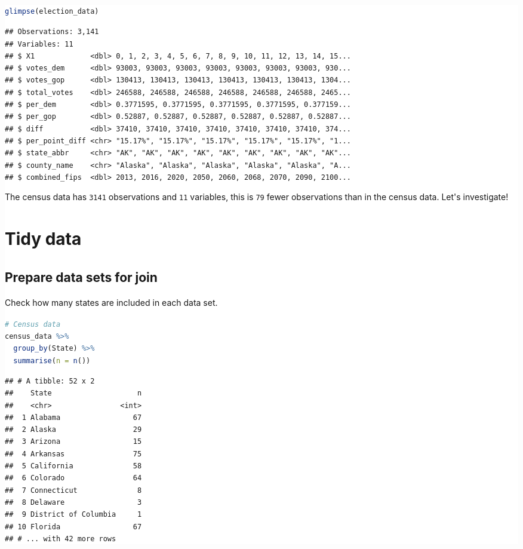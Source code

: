 ```r
glimpse(election_data)
```

```
## Observations: 3,141
## Variables: 11
## $ X1             <dbl> 0, 1, 2, 3, 4, 5, 6, 7, 8, 9, 10, 11, 12, 13, 14, 15...
## $ votes_dem      <dbl> 93003, 93003, 93003, 93003, 93003, 93003, 93003, 930...
## $ votes_gop      <dbl> 130413, 130413, 130413, 130413, 130413, 130413, 1304...
## $ total_votes    <dbl> 246588, 246588, 246588, 246588, 246588, 246588, 2465...
## $ per_dem        <dbl> 0.3771595, 0.3771595, 0.3771595, 0.3771595, 0.377159...
## $ per_gop        <dbl> 0.52887, 0.52887, 0.52887, 0.52887, 0.52887, 0.52887...
## $ diff           <dbl> 37410, 37410, 37410, 37410, 37410, 37410, 37410, 374...
## $ per_point_diff <chr> "15.17%", "15.17%", "15.17%", "15.17%", "15.17%", "1...
## $ state_abbr     <chr> "AK", "AK", "AK", "AK", "AK", "AK", "AK", "AK", "AK"...
## $ county_name    <chr> "Alaska", "Alaska", "Alaska", "Alaska", "Alaska", "A...
## $ combined_fips  <dbl> 2013, 2016, 2020, 2050, 2060, 2068, 2070, 2090, 2100...
```

The census data has `3141` observations and `11` variables, this is `79`
fewer observations than in the census data. Let's investigate!

# Tidy data

## Prepare data sets for join

Check how many states are included in each data set.


```r
# Census data
census_data %>% 
  group_by(State) %>% 
  summarise(n = n())
```

```
## # A tibble: 52 x 2
##    State                    n
##    <chr>                <int>
##  1 Alabama                 67
##  2 Alaska                  29
##  3 Arizona                 15
##  4 Arkansas                75
##  5 California              58
##  6 Colorado                64
##  7 Connecticut              8
##  8 Delaware                 3
##  9 District of Columbia     1
## 10 Florida                 67
## # ... with 42 more rows
```
